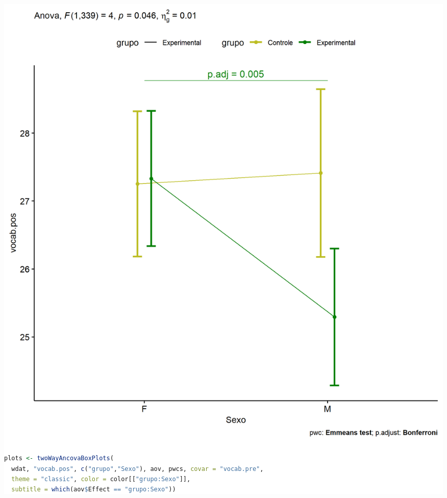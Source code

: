 ![](aov-wordgen-vocab-Serie-7-ano_files/figure-gfm/unnamed-chunk-43-1.png)

``` r
plots <- twoWayAncovaBoxPlots(
  wdat, "vocab.pos", c("grupo","Sexo"), aov, pwcs, covar = "vocab.pre",
  theme = "classic", color = color[["grupo:Sexo"]],
  subtitle = which(aov$Effect == "grupo:Sexo"))
```
